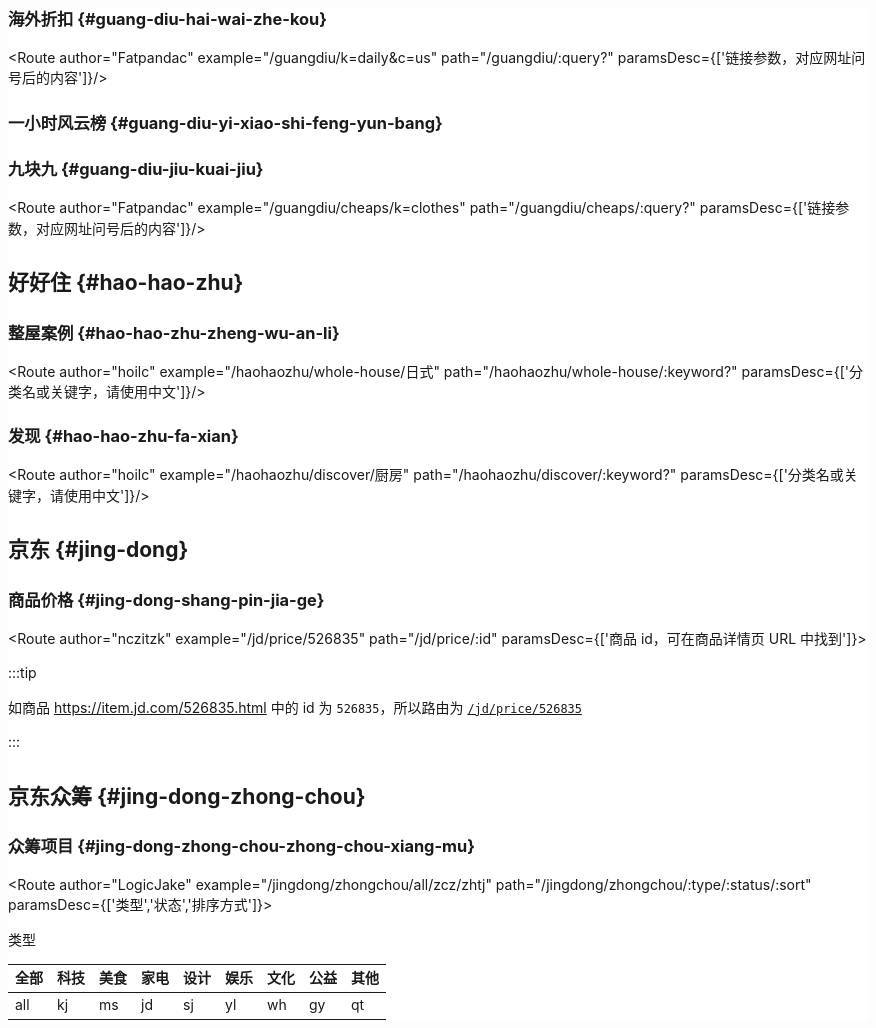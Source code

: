 ### 海外折扣 {#guang-diu-hai-wai-zhe-kou}

<Route author="Fatpandac" example="/guangdiu/k=daily&c=us" path="/guangdiu/:query?" paramsDesc={['链接参数，对应网址问号后的内容']}/>

### 一小时风云榜 {#guang-diu-yi-xiao-shi-feng-yun-bang}

<Route author="Fatpandac" example="/guangdiu/rank" path="/guangdiu/rank"/>

### 九块九 {#guang-diu-jiu-kuai-jiu}

<Route author="Fatpandac" example="/guangdiu/cheaps/k=clothes" path="/guangdiu/cheaps/:query?" paramsDesc={['链接参数，对应网址问号后的内容']}/>

## 好好住 {#hao-hao-zhu}

### 整屋案例 {#hao-hao-zhu-zheng-wu-an-li}

<Route author="hoilc" example="/haohaozhu/whole-house/日式" path="/haohaozhu/whole-house/:keyword?" paramsDesc={['分类名或关键字，请使用中文']}/>

### 发现 {#hao-hao-zhu-fa-xian}

<Route author="hoilc" example="/haohaozhu/discover/厨房" path="/haohaozhu/discover/:keyword?" paramsDesc={['分类名或关键字，请使用中文']}/>

## 京东 {#jing-dong}

### 商品价格 {#jing-dong-shang-pin-jia-ge}

<Route author="nczitzk" example="/jd/price/526835" path="/jd/price/:id" paramsDesc={['商品 id，可在商品详情页 URL 中找到']}>

:::tip

如商品 <https://item.jd.com/526835.html> 中的 id 为 `526835`，所以路由为 [`/jd/price/526835`](https://rsshub.moeyy.cn/jd/price/526835)

:::

</Route>

## 京东众筹 {#jing-dong-zhong-chou}

### 众筹项目 {#jing-dong-zhong-chou-zhong-chou-xiang-mu}

<Route author="LogicJake" example="/jingdong/zhongchou/all/zcz/zhtj" path="/jingdong/zhongchou/:type/:status/:sort" paramsDesc={['类型','状态','排序方式']}>

类型

| 全部 | 科技 | 美食 | 家电 | 设计 | 娱乐 | 文化 | 公益 | 其他 |
| ---- | ---- | ---- | ---- | ---- | ---- | ---- | ---- | ---- |
| all  | kj   | ms   | jd   | sj   | yl   | wh   | gy   | qt   |
